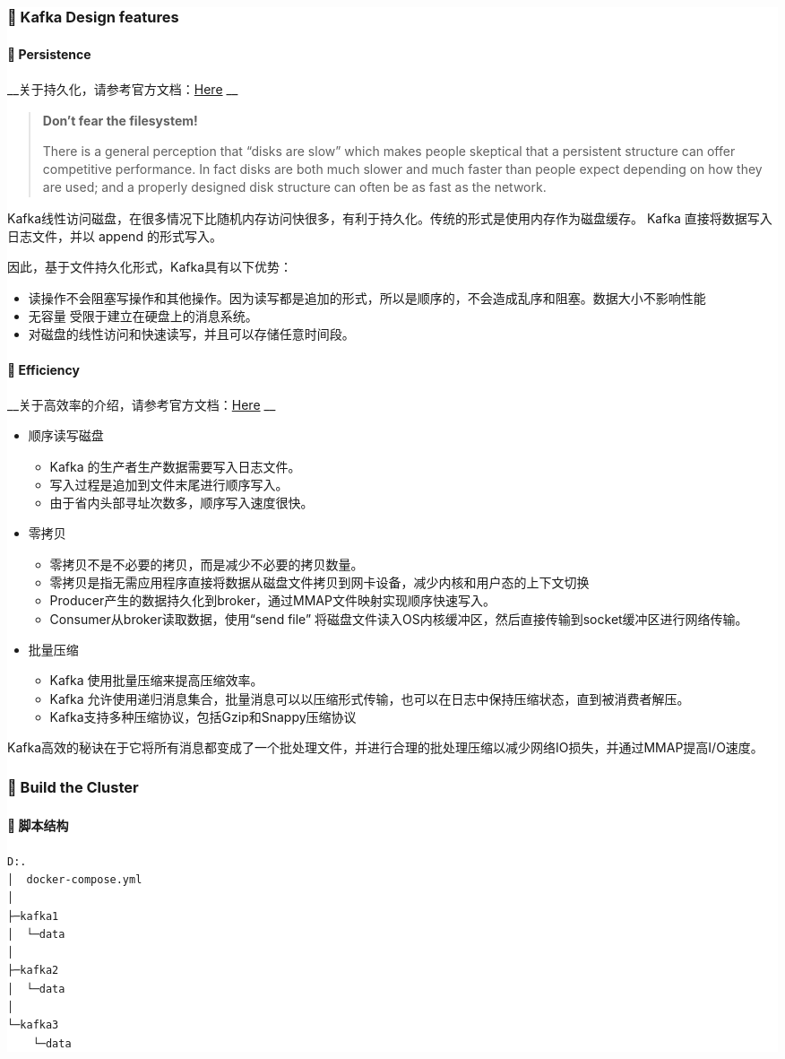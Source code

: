 ### 📌 Kafka Design features

#### 🦊 Persistence

__关于持久化，请参考官方文档：[Here](https://kafka.apache.org/documentation/#persistence) __

> **Don’t fear the filesystem!**
>
> There is a general perception that “disks are slow” which makes people skeptical that a persistent structure can offer competitive performance. In fact disks are both much slower and much faster than people expect depending on how they are used; and a properly designed disk structure can often be as fast as the network.

Kafka线性访问磁盘，在很多情况下比随机内存访问快很多，有利于持久化。传统的形式是使用内存作为磁盘缓存。 Kafka 直接将数据写入日志文件，并以 append 的形式写入。

因此，基于文件持久化形式，Kafka具有以下优势：

+ 读操作不会阻塞写操作和其他操作。因为读写都是追加的形式，所以是顺序的，不会造成乱序和阻塞。数据大小不影响性能
+ 无容量 受限于建立在硬盘上的消息系统。
+ 对磁盘的线性访问和快速读写，并且可以存储任意时间段。

#### 🦊 Efficiency

__关于高效率的介绍，请参考官方文档：[Here](https://kafka.apache.org/documentation/#maximizingefficiency) __

+ 顺序读写磁盘
  + Kafka 的生产者生产数据需要写入日志文件。
  + 写入过程是追加到文件末尾进行顺序写入。
  + 由于省内头部寻址次数多，顺序写入速度很快。

+ 零拷贝
  + 零拷贝不是不必要的拷贝，而是减少不必要的拷贝数量。
  + 零拷贝是指无需应用程序直接将数据从磁盘文件拷贝到网卡设备，减少内核和用户态的上下文切换
  + Producer产生的数据持久化到broker，通过MMAP文件映射实现顺序快速写入。
  + Consumer从broker读取数据，使用“send file” 将磁盘文件读入OS内核缓冲区，然后直接传输到socket缓冲区进行网络传输。

+ 批量压缩
  + Kafka 使用批量压缩来提高压缩效率。
  +  Kafka 允许使用递归消息集合，批量消息可以以压缩形式传输，也可以在日志中保持压缩状态，直到被消费者解压。
  +  Kafka支持多种压缩协议，包括Gzip和Snappy压缩协议

Kafka高效的秘诀在于它将所有消息都变成了一个批处理文件，并进行合理的批处理压缩以减少网络IO损失，并通过MMAP提高I/O速度。

### 📌 Build the Cluster

#### 🦊 脚本结构

```shell
D:.
│  docker-compose.yml
│  
├─kafka1
│  └─data
│                  
├─kafka2
│  └─data
│                  
└─kafka3
    └─data
```

